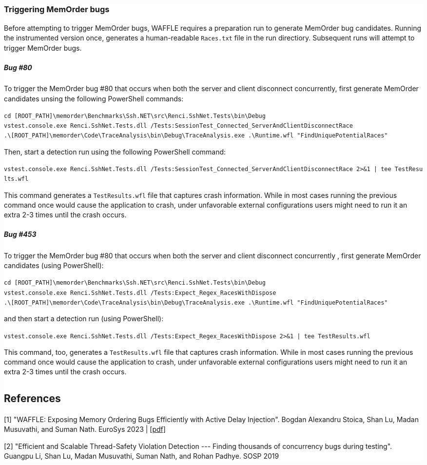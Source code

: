 ### Triggering MemOrder bugs

Before attempting to trigger MemOrder bugs, WAFFLE requires a preparation run to generate MemOrder bug candidates. Running the instrumented version once, generates a human-readable `Races.txt` file in the run directiory. Subsequent runs will attempt to trigger MemOrder bugs.

##### Bug \#80

To trigger the MemOrder bug \#80 that occurs when both the server and client disconnect concurrently, first generate MemOrder candidates unsing the following PowerShell commands:

```
cd [ROOT_PATH]\memorder\Benchmarks\Ssh.NET\src\Renci.SshNet.Tests\bin\Debug
vstest.console.exe Renci.SshNet.Tests.dll /Tests:SessionTest_Connected_ServerAndClientDisconnectRace
.\[ROOT_PATH]\memorder\Code\TraceAnalysis\bin\Debug\TraceAnalysis.exe .\Runtime.wfl "FindUniquePotentialRaces"
```

Then, start a detection run using the following PowerShell command: 
```
vstest.console.exe Renci.SshNet.Tests.dll /Tests:SessionTest_Connected_ServerAndClientDisconnectRace 2>&1 | tee TestResults.wfl
```

This command generates a `TestResults.wfl` file that captures crash information. While in most cases running the previous command once would cause the application to crash, under unfavorable external configurations users might need to run it an extra 2-3 times until the crash occurs.

##### Bug \#453

To trigger the MemOrder bug \#80 that occurs when both the server and client disconnect concurrently , first generate MemOrder candidates (using PowerShell):
```
cd [ROOT_PATH]\memorder\Benchmarks\Ssh.NET\src\Renci.SshNet.Tests\bin\Debug
vstest.console.exe Renci.SshNet.Tests.dll /Tests:Expect_Regex_RacesWithDispose
.\[ROOT_PATH]\memorder\Code\TraceAnalysis\bin\Debug\TraceAnalysis.exe .\Runtime.wfl "FindUniquePotentialRaces"
```

and then start a detection run (using PowerShell):
```
vstest.console.exe Renci.SshNet.Tests.dll /Tests:Expect_Regex_RacesWithDispose 2>&1 | tee TestResults.wfl
```

This command, too, generates a `TestResults.wfl` file that captures crash information. While in most cases running the previous command once would cause the application to crash, under unfavorable external configurations users might need to run it an extra 2-3 times until the crash occurs.

## References

[1] "WAFFLE: Exposing Memory Ordering Bugs Efficiently with Active Delay Injection". Bogdan Alexandru Stoica, Shan Lu, Madan Musuvathi, and Suman Nath. EuroSys 2023 | <a href="https://bastoica.github.io/files/papers/2023_eurosys_waffle.pdf" target="_blank">[pdf]</a>

[2] "Efficient and Scalable Thread-Safety Violation Detection --- Finding thousands of concurrency bugs during testing". Guangpu Li, Shan Lu, Madan Musuvathi, Suman Nath, and Rohan Padhye. SOSP 2019

